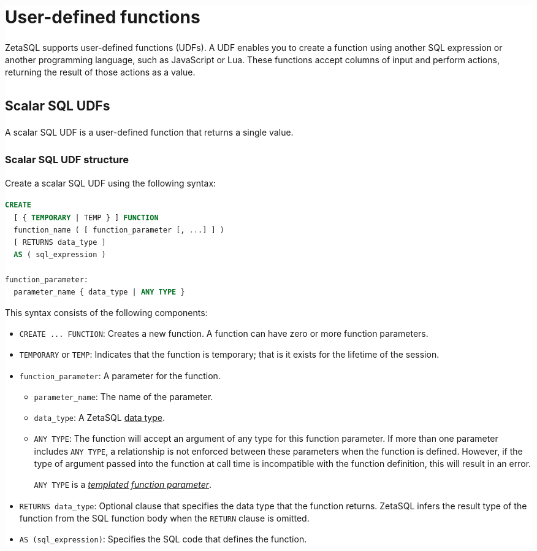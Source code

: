

# User-defined functions

ZetaSQL
supports user-defined functions (UDFs). A UDF enables you to create a function
using another SQL expression or another programming
language, such as JavaScript or Lua. These functions accept columns of input
and perform actions, returning the result of those actions as a value.

## Scalar SQL UDFs 
<a id="sql_udfs"></a>

A scalar SQL UDF is a user-defined function that returns a single value.

### Scalar SQL UDF structure 
<a id="sql_udf_structure"></a>

Create a scalar SQL UDF using the following syntax:

```sql
CREATE
  [ { TEMPORARY | TEMP } ] FUNCTION
  function_name ( [ function_parameter [, ...] ] )
  [ RETURNS data_type ]
  AS ( sql_expression )

function_parameter:
  parameter_name { data_type | ANY TYPE }
```

This syntax consists of the following components:

+   `CREATE ... FUNCTION`: Creates a new function. A function can have zero
    or more function parameters.
+   `TEMPORARY` or `TEMP`: Indicates that the function is temporary; that is it
     exists for the lifetime of the session.
+   `function_parameter`: A parameter for the function.

    + `parameter_name`: The name of the parameter.

    + `data_type`: A ZetaSQL [data type][data-types].

    + `ANY TYPE`: The function will accept an argument of any type for this
      function parameter. If more than one parameter includes `ANY TYPE`,
      a relationship is not enforced between these parameters when the function
      is defined. However, if the type of argument passed into the function at
      call time is incompatible with the function definition, this will
      result in an error.

      `ANY TYPE` is a [_templated function parameter_][templated-parameters].
+   `RETURNS data_type`: Optional clause that specifies the data type
    that the function returns. ZetaSQL infers the result type
    of the function from the SQL function body when the `RETURN` clause is
    omitted.
+   `AS (sql_expression)`: Specifies the SQL code that defines the
    function.


[data-types]: https://github.com/google/zetasql/blob/master/docs/data-types.md
[data-types]: https://github.com/google/zetasql/blob/master/docs/data-types.md
[table-valued function]: #tvfs
[tvf-syntax]: #tvf_structure
[templated-parameters]: #templated_function_parameters
[ext-udf-syntax]: #external_udf_structure
[sql-udf-syntax]: #sql_udf_structure
[javascript-data-types]: #javascript_udf_data_types
[data-types]: https://github.com/google/zetasql/blob/master/docs/data-types.md
[data-types-struct]: https://github.com/google/zetasql/blob/master/docs/data-types.md#struct_type
[datamodel-value-tables]: https://github.com/google/zetasql/blob/master/docs/data-model.md#value_tables
[aggregate-udf-parameters]: #aggregate_udf_parameters
[group-by-link]: https://github.com/google/zetasql/blob/master/docs/query-syntax.md#group_by_clause
[aggregate-fns-link]: https://github.com/google/zetasql/blob/master/docs/aggregate_functions.md